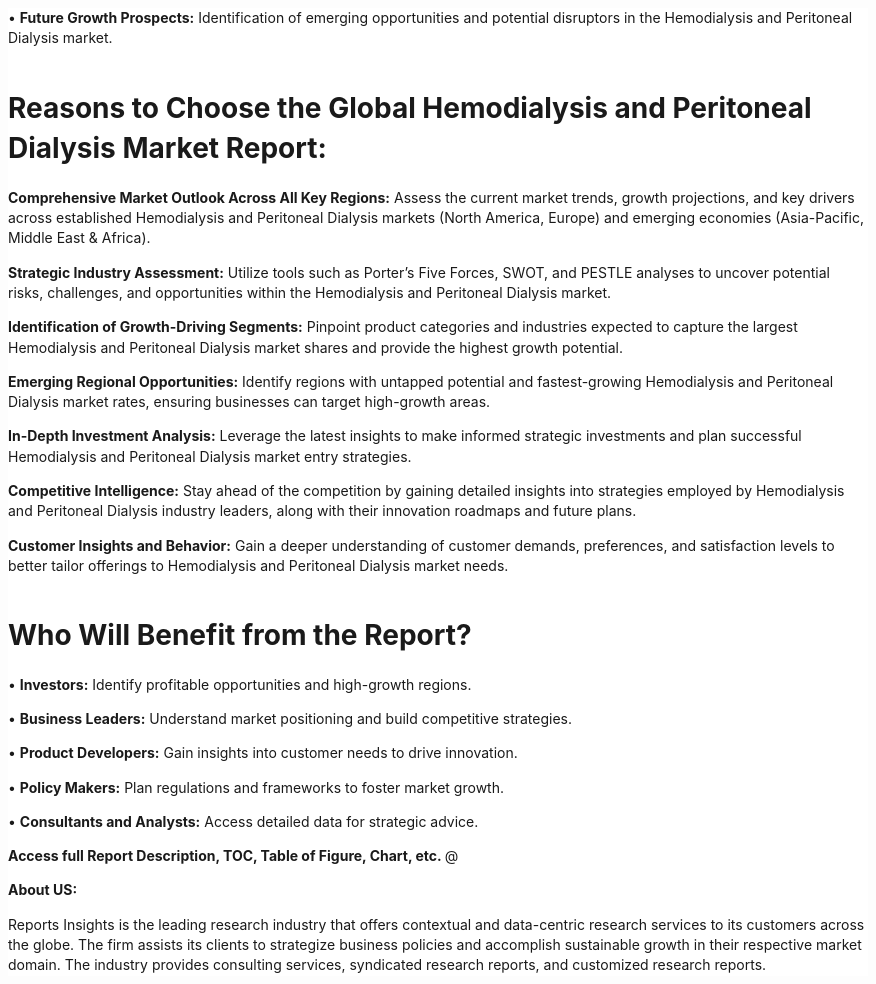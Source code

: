 • <strong>Future Growth Prospects:</strong> Identification of emerging opportunities and potential disruptors in the Hemodialysis and Peritoneal Dialysis market.

# <strong>Reasons to Choose the Global Hemodialysis and Peritoneal Dialysis Market Report:</strong>

<strong>Comprehensive Market Outlook Across All Key Regions:</strong>
Assess the current market trends, growth projections, and key drivers across established Hemodialysis and Peritoneal Dialysis markets (North America, Europe) and emerging economies (Asia-Pacific, Middle East & Africa).

<strong>Strategic Industry Assessment:</strong>
Utilize tools such as Porter’s Five Forces, SWOT, and PESTLE analyses to uncover potential risks, challenges, and opportunities within the Hemodialysis and Peritoneal Dialysis market.

<strong>Identification of Growth-Driving Segments:</strong>
Pinpoint product categories and industries expected to capture the largest Hemodialysis and Peritoneal Dialysis market shares and provide the highest growth potential.

<strong>Emerging Regional Opportunities:</strong>
Identify regions with untapped potential and fastest-growing Hemodialysis and Peritoneal Dialysis market rates, ensuring businesses can target high-growth areas.

<strong>In-Depth Investment Analysis:</strong>
Leverage the latest insights to make informed strategic investments and plan successful Hemodialysis and Peritoneal Dialysis market entry strategies.

<strong>Competitive Intelligence:</strong>
Stay ahead of the competition by gaining detailed insights into strategies employed by Hemodialysis and Peritoneal Dialysis industry leaders, along with their innovation roadmaps and future plans.

<strong>Customer Insights and Behavior:</strong>
Gain a deeper understanding of customer demands, preferences, and satisfaction levels to better tailor offerings to Hemodialysis and Peritoneal Dialysis market needs.

# <strong>Who Will Benefit from the Report?</strong>

• <strong>Investors:</strong> Identify profitable opportunities and high-growth regions.

• <strong>Business Leaders:</strong> Understand market positioning and build competitive strategies.

• <strong>Product Developers:</strong> Gain insights into customer needs to drive innovation.

• <strong>Policy Makers:</strong> Plan regulations and frameworks to foster market growth.

• <strong>Consultants and Analysts:</strong> Access detailed data for strategic advice.
</ul>
<strong>Access full Report Description, TOC, Table of Figure, Chart, etc. </strong>@  <a href= style=color:#0000ff;></a></font>

<strong><strong>About US</strong>:</strong>

Reports Insights is the leading research industry that offers contextual and data-centric research services to its customers across the globe. The firm assists its clients to strategize business policies and accomplish sustainable growth in their respective market domain. The industry provides consulting services, syndicated research reports, and customized research reports.
